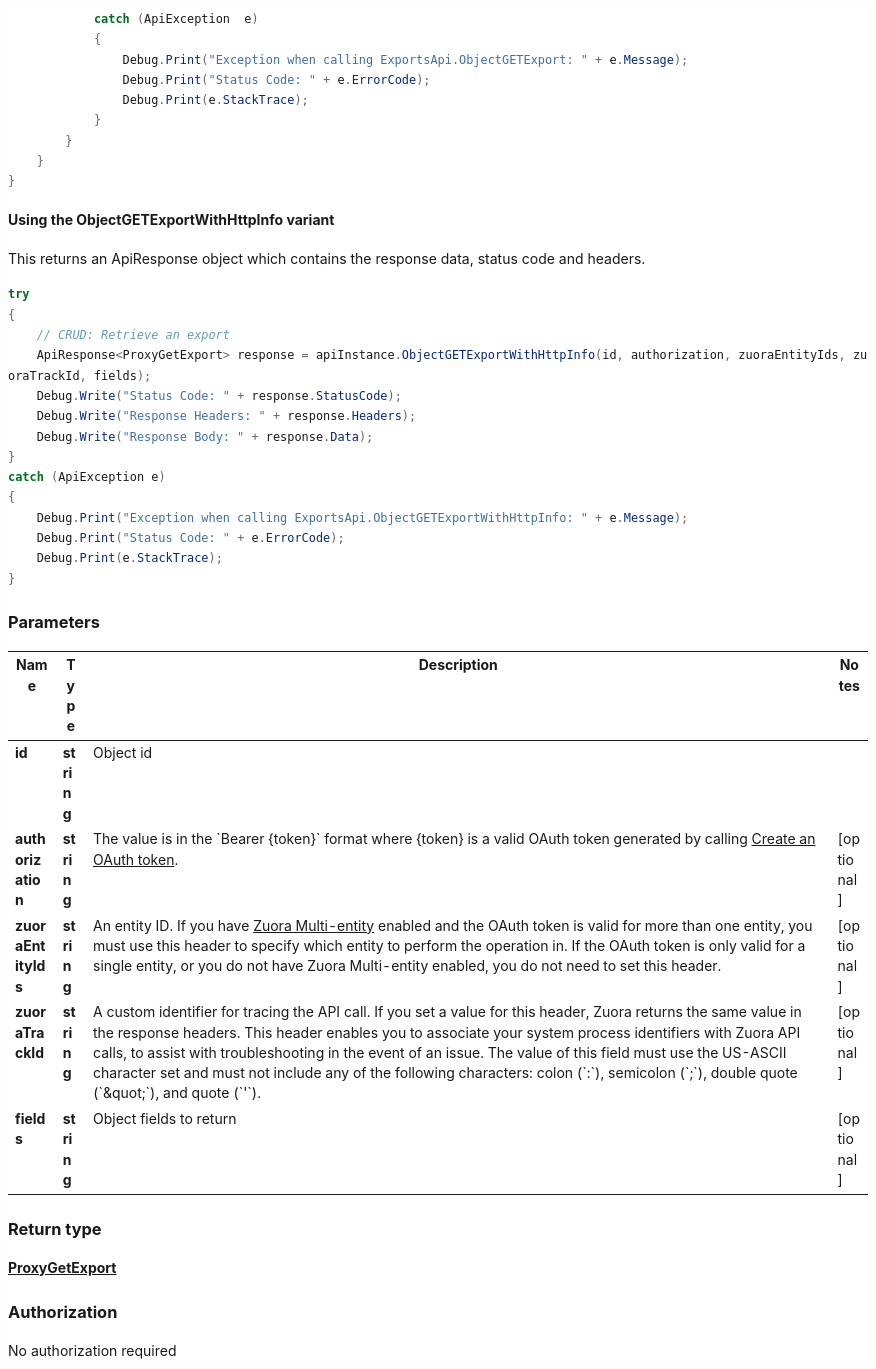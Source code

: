 ```csharp
            catch (ApiException  e)
            {
                Debug.Print("Exception when calling ExportsApi.ObjectGETExport: " + e.Message);
                Debug.Print("Status Code: " + e.ErrorCode);
                Debug.Print(e.StackTrace);
            }
        }
    }
}
```

#### Using the ObjectGETExportWithHttpInfo variant
This returns an ApiResponse object which contains the response data, status code and headers.

```csharp
try
{
    // CRUD: Retrieve an export
    ApiResponse<ProxyGetExport> response = apiInstance.ObjectGETExportWithHttpInfo(id, authorization, zuoraEntityIds, zuoraTrackId, fields);
    Debug.Write("Status Code: " + response.StatusCode);
    Debug.Write("Response Headers: " + response.Headers);
    Debug.Write("Response Body: " + response.Data);
}
catch (ApiException e)
{
    Debug.Print("Exception when calling ExportsApi.ObjectGETExportWithHttpInfo: " + e.Message);
    Debug.Print("Status Code: " + e.ErrorCode);
    Debug.Print(e.StackTrace);
}
```

### Parameters

| Name | Type | Description | Notes |
|------|------|-------------|-------|
| **id** | **string** | Object id |  |
| **authorization** | **string** | The value is in the &#x60;Bearer {token}&#x60; format where {token} is a valid OAuth token generated by calling [Create an OAuth token](https://www.zuora.com/developer/api-reference/#operation/createToken).  | [optional]  |
| **zuoraEntityIds** | **string** | An entity ID. If you have [Zuora Multi-entity](https://knowledgecenter.zuora.com/BB_Introducing_Z_Business/Multi-entity) enabled and the OAuth token is valid for more than one entity, you must use this header to specify which entity to perform the operation in. If the OAuth token is only valid for a single entity, or you do not have Zuora Multi-entity enabled, you do not need to set this header.  | [optional]  |
| **zuoraTrackId** | **string** | A custom identifier for tracing the API call. If you set a value for this header, Zuora returns the same value in the response headers. This header enables you to associate your system process identifiers with Zuora API calls, to assist with troubleshooting in the event of an issue.  The value of this field must use the US-ASCII character set and must not include any of the following characters: colon (&#x60;:&#x60;), semicolon (&#x60;;&#x60;), double quote (&#x60;\&quot;&#x60;), and quote (&#x60;&#39;&#x60;).  | [optional]  |
| **fields** | **string** | Object fields to return | [optional]  |

### Return type

[**ProxyGetExport**](ProxyGetExport.md)

### Authorization

No authorization required
